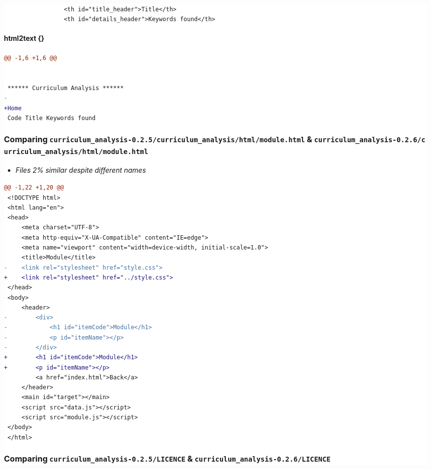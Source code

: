 ```diff
                 <th id="title_header">Title</th>
                 <th id="details_header">Keywords found</th>
```

#### html2text {}

```diff
@@ -1,6 +1,6 @@
 
 
 ****** Curriculum Analysis ******
-
+Home
 Code Title Keywords found
```

### Comparing `curriculum_analysis-0.2.5/curriculum_analysis/html/module.html` & `curriculum_analysis-0.2.6/curriculum_analysis/html/module.html`

 * *Files 2% similar despite different names*

```diff
@@ -1,22 +1,20 @@
 <!DOCTYPE html>
 <html lang="en">
 <head>
     <meta charset="UTF-8">
     <meta http-equiv="X-UA-Compatible" content="IE=edge">
     <meta name="viewport" content="width=device-width, initial-scale=1.0">
     <title>Module</title>
-    <link rel="stylesheet" href="style.css">
+    <link rel="stylesheet" href="../style.css">
 </head>
 <body>
     <header>
-        <div>
-            <h1 id="itemCode">Module</h1>
-            <p id="itemName"></p>
-        </div>
+        <h1 id="itemCode">Module</h1>
+        <p id="itemName"></p>
         <a href="index.html">Back</a>
     </header>
     <main id="target"></main>
     <script src="data.js"></script>
     <script src="module.js"></script>
 </body>
 </html>
```

### Comparing `curriculum_analysis-0.2.5/LICENCE` & `curriculum_analysis-0.2.6/LICENCE`
